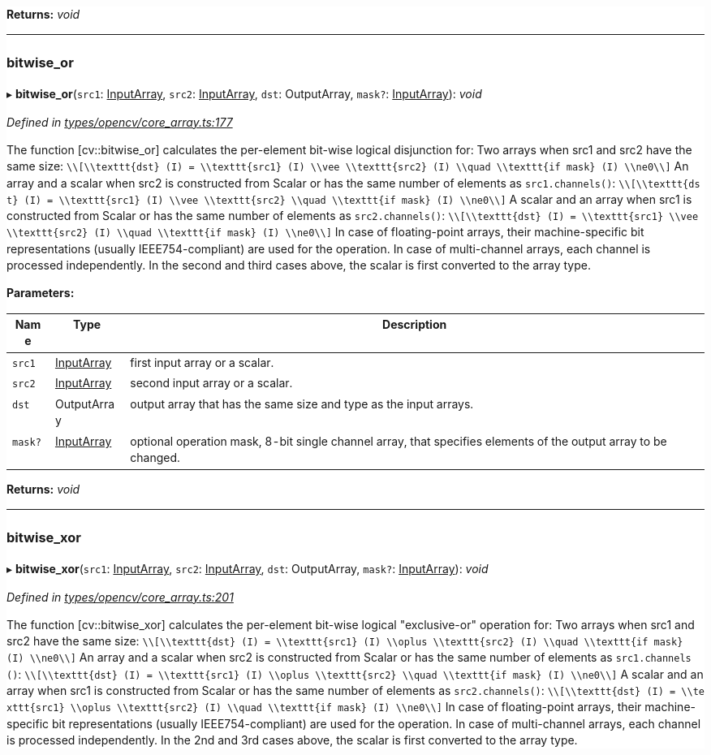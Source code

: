 **Returns:** *void*

___

###  bitwise_or

▸ **bitwise_or**(`src1`: [InputArray](_types_opencv__hacks_.md#inputarray), `src2`: [InputArray](_types_opencv__hacks_.md#inputarray), `dst`: OutputArray, `mask?`: [InputArray](_types_opencv__hacks_.md#inputarray)): *void*

*Defined in [types/opencv/core_array.ts:177](https://github.com/cancerberoSgx/mirada/blob/2aa7cf1/mirada/src/types/opencv/core_array.ts#L177)*

The function [cv::bitwise_or] calculates the per-element bit-wise logical disjunction for: Two
arrays when src1 and src2 have the same size: `\\[\\texttt{dst} (I) = \\texttt{src1} (I) \\vee
\\texttt{src2} (I) \\quad \\texttt{if mask} (I) \\ne0\\]` An array and a scalar when src2 is
constructed from Scalar or has the same number of elements as `src1.channels()`: `\\[\\texttt{dst}
(I) = \\texttt{src1} (I) \\vee \\texttt{src2} \\quad \\texttt{if mask} (I) \\ne0\\]` A scalar and an
array when src1 is constructed from Scalar or has the same number of elements as `src2.channels()`:
`\\[\\texttt{dst} (I) = \\texttt{src1} \\vee \\texttt{src2} (I) \\quad \\texttt{if mask} (I)
\\ne0\\]` In case of floating-point arrays, their machine-specific bit representations (usually
IEEE754-compliant) are used for the operation. In case of multi-channel arrays, each channel is
processed independently. In the second and third cases above, the scalar is first converted to the
array type.

**Parameters:**

Name | Type | Description |
------ | ------ | ------ |
`src1` | [InputArray](_types_opencv__hacks_.md#inputarray) | first input array or a scalar.  |
`src2` | [InputArray](_types_opencv__hacks_.md#inputarray) | second input array or a scalar.  |
`dst` | OutputArray | output array that has the same size and type as the input arrays.  |
`mask?` | [InputArray](_types_opencv__hacks_.md#inputarray) | optional operation mask, 8-bit single channel array, that specifies elements of the output array to be changed.  |

**Returns:** *void*

___

###  bitwise_xor

▸ **bitwise_xor**(`src1`: [InputArray](_types_opencv__hacks_.md#inputarray), `src2`: [InputArray](_types_opencv__hacks_.md#inputarray), `dst`: OutputArray, `mask?`: [InputArray](_types_opencv__hacks_.md#inputarray)): *void*

*Defined in [types/opencv/core_array.ts:201](https://github.com/cancerberoSgx/mirada/blob/2aa7cf1/mirada/src/types/opencv/core_array.ts#L201)*

The function [cv::bitwise_xor] calculates the per-element bit-wise logical "exclusive-or" operation
for: Two arrays when src1 and src2 have the same size: `\\[\\texttt{dst} (I) = \\texttt{src1} (I)
\\oplus \\texttt{src2} (I) \\quad \\texttt{if mask} (I) \\ne0\\]` An array and a scalar when src2 is
constructed from Scalar or has the same number of elements as `src1.channels()`: `\\[\\texttt{dst}
(I) = \\texttt{src1} (I) \\oplus \\texttt{src2} \\quad \\texttt{if mask} (I) \\ne0\\]` A scalar and
an array when src1 is constructed from Scalar or has the same number of elements as
`src2.channels()`: `\\[\\texttt{dst} (I) = \\texttt{src1} \\oplus \\texttt{src2} (I) \\quad
\\texttt{if mask} (I) \\ne0\\]` In case of floating-point arrays, their machine-specific bit
representations (usually IEEE754-compliant) are used for the operation. In case of multi-channel
arrays, each channel is processed independently. In the 2nd and 3rd cases above, the scalar is first
converted to the array type.
